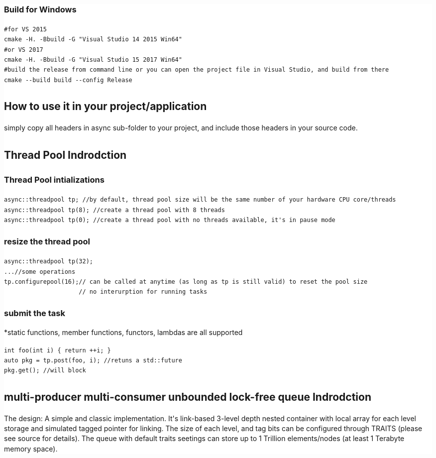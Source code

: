 ### Build for Windows
```
#for VS 2015
cmake -H. -Bbuild -G "Visual Studio 14 2015 Win64"
#or VS 2017
cmake -H. -Bbuild -G "Visual Studio 15 2017 Win64"
#build the release from command line or you can open the project file in Visual Studio, and build from there
cmake --build build --config Release
```

## How to use it in your project/application
simply copy all headers in async sub-folder to your project, and include those headers in your source code.

## Thread Pool Indrodction
### Thread Pool intializations

```
async::threadpool tp; //by default, thread pool size will be the same number of your hardware CPU core/threads
async::threadpool tp(8); //create a thread pool with 8 threads
async::threadpool tp(0); //create a thread pool with no threads available, it's in pause mode
```

### resize the thread pool
```
async::threadpool tp(32);
...//some operations
tp.configurepool(16);// can be called at anytime (as long as tp is still valid) to reset the pool size
                     // no interurption for running tasks
```
### submit the task
*static functions, member functions, functors, lambdas are all supported
```
int foo(int i) { return ++i; }
auto pkg = tp.post(foo, i); //retuns a std::future
pkg.get(); //will block
```

## multi-producer multi-consumer unbounded lock-free queue Indrodction
The design: A simple and classic implementation. It's link-based 3-level depth nested container with local array for each level storage and simulated tagged pointer for linking.
The size of each level, and tag bits can be configured through TRAITS (please see source for details).
The queue with default traits seetings can store up to 1 Trillion elements/nodes (at least 1 Terabyte memory space).
